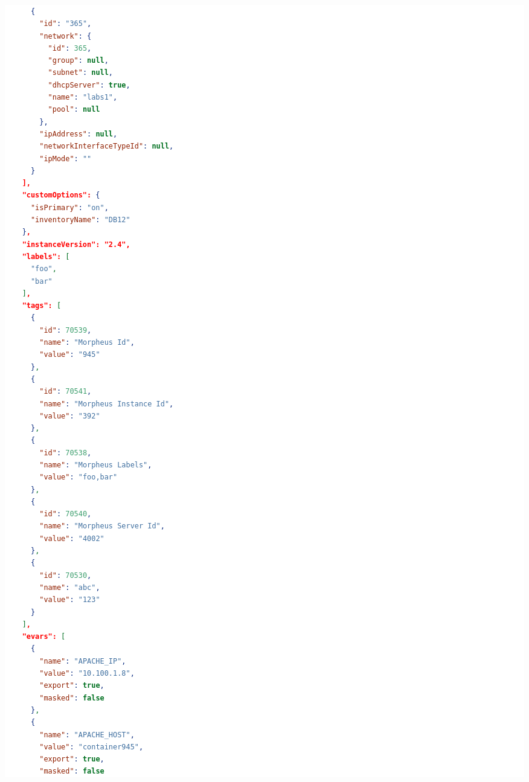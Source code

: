 ```json
      {
        "id": "365",
        "network": {
          "id": 365,
          "group": null,
          "subnet": null,
          "dhcpServer": true,
          "name": "labs1",
          "pool": null
        },
        "ipAddress": null,
        "networkInterfaceTypeId": null,
        "ipMode": ""
      }
    ],
    "customOptions": {
      "isPrimary": "on",
      "inventoryName": "DB12"
    },
    "instanceVersion": "2.4",
    "labels": [
      "foo",
      "bar"
    ],
    "tags": [
      {
        "id": 70539,
        "name": "Morpheus Id",
        "value": "945"
      },
      {
        "id": 70541,
        "name": "Morpheus Instance Id",
        "value": "392"
      },
      {
        "id": 70538,
        "name": "Morpheus Labels",
        "value": "foo,bar"
      },
      {
        "id": 70540,
        "name": "Morpheus Server Id",
        "value": "4002"
      },
      {
        "id": 70530,
        "name": "abc",
        "value": "123"
      }
    ],
    "evars": [
      {
        "name": "APACHE_IP",
        "value": "10.100.1.8",
        "export": true,
        "masked": false
      },
      {
        "name": "APACHE_HOST",
        "value": "container945",
        "export": true,
        "masked": false
```
